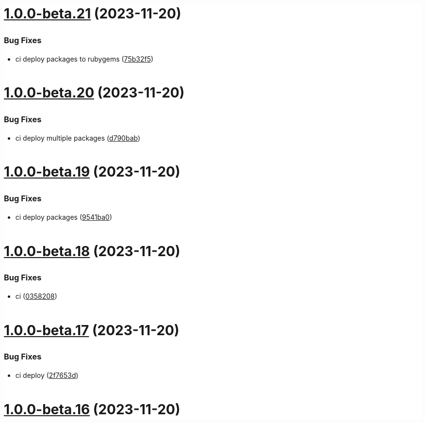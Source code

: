 # [1.0.0-beta.21](https://github.com/ForestAdmin/agent-ruby/compare/v1.0.0-beta.20...v1.0.0-beta.21) (2023-11-20)


### Bug Fixes

* ci deploy packages to rubygems ([75b32f5](https://github.com/ForestAdmin/agent-ruby/commit/75b32f5caa82216e8fe9d50d2f00c24ce7de841c))

# [1.0.0-beta.20](https://github.com/ForestAdmin/agent-ruby/compare/v1.0.0-beta.19...v1.0.0-beta.20) (2023-11-20)


### Bug Fixes

* ci deploy multiple packages ([d790bab](https://github.com/ForestAdmin/agent-ruby/commit/d790babff4cd5f9762cf3c6473e710c549fe9d79))

# [1.0.0-beta.19](https://github.com/ForestAdmin/agent-ruby/compare/v1.0.0-beta.18...v1.0.0-beta.19) (2023-11-20)


### Bug Fixes

* ci deploy packages ([9541ba0](https://github.com/ForestAdmin/agent-ruby/commit/9541ba0bb83842adfb13b43d74b1f2ad58d363ff))

# [1.0.0-beta.18](https://github.com/ForestAdmin/agent-ruby/compare/v1.0.0-beta.17...v1.0.0-beta.18) (2023-11-20)


### Bug Fixes

* ci ([0358208](https://github.com/ForestAdmin/agent-ruby/commit/0358208ae2631e9aec3874090e2ac1813d4ef60f))

# [1.0.0-beta.17](https://github.com/ForestAdmin/agent-ruby/compare/v1.0.0-beta.16...v1.0.0-beta.17) (2023-11-20)


### Bug Fixes

* ci deploy ([2f7653d](https://github.com/ForestAdmin/agent-ruby/commit/2f7653d520485ddc747a82126de0bb78f2341443))

# [1.0.0-beta.16](https://github.com/ForestAdmin/agent-ruby/compare/v1.0.0-beta.15...v1.0.0-beta.16) (2023-11-20)
